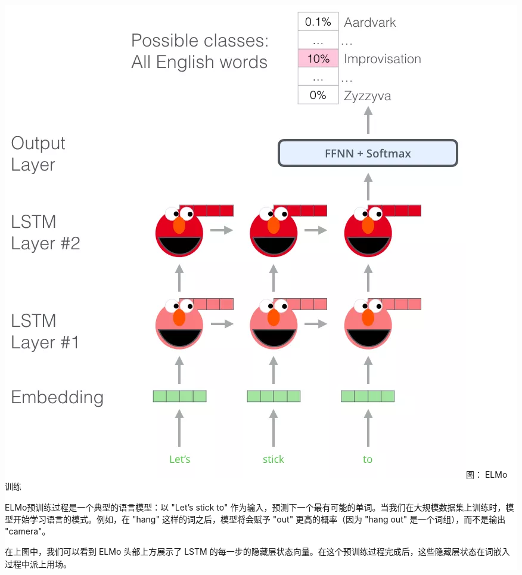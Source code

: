 ![ELMO 训练](./pictures/3-elmo-pre.webp)图： ELMo 训练

ELMo预训练过程是一个典型的语言模型：以 "Let’s stick to" 作为输入，预测下一个最有可能的单词。当我们在大规模数据集上训练时，模型开始学习语言的模式。例如，在 "hang" 这样的词之后，模型将会赋予 "out" 更高的概率（因为 "hang out" 是一个词组），而不是输出 "camera"。

在上图中，我们可以看到 ELMo 头部上方展示了 LSTM 的每一步的隐藏层状态向量。在这个预训练过程完成后，这些隐藏层状态在词嵌入过程中派上用场。
